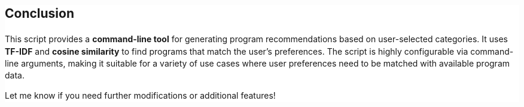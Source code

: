 
## **Conclusion**

This script provides a **command-line tool** for generating program recommendations based on user-selected categories. It uses **TF-IDF** and **cosine similarity** to find programs that match the user’s preferences. The script is highly configurable via command-line arguments, making it suitable for a variety of use cases where user preferences need to be matched with available program data.

Let me know if you need further modifications or additional features!
